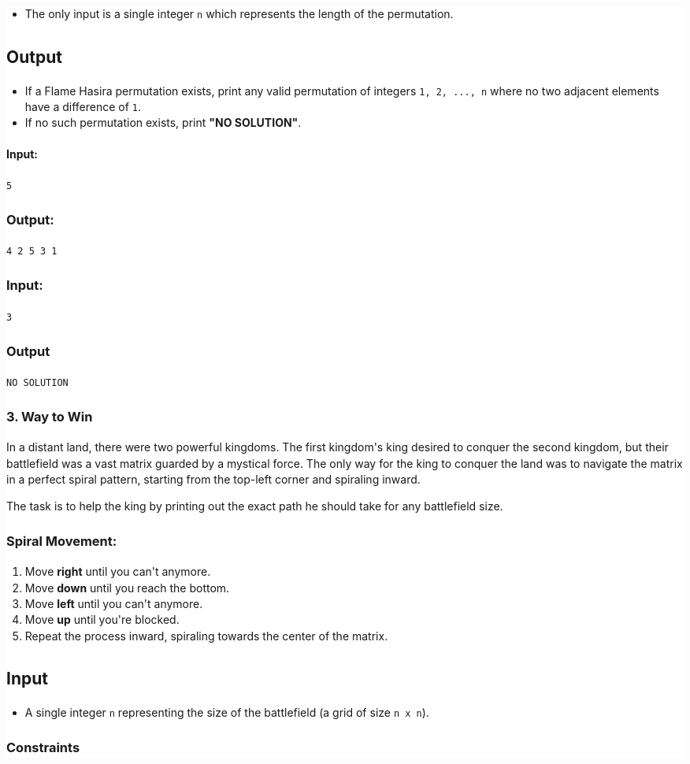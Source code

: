 - The only input is a single integer `n` which represents the length of the permutation.



## Output

- If a Flame Hasira permutation exists, print any valid permutation of integers `1, 2, ..., n` where no two adjacent elements have a difference of `1`.
- If no such permutation exists, print **"NO SOLUTION"**.




#### Input:
```plaintext
5
```
### Output:
```
4 2 5 3 1
```
### Input:
```
3
```
### Output
```
NO SOLUTION
```

### 3. Way to Win

In a distant land, there were two powerful kingdoms. The first kingdom's king desired to conquer the second kingdom, but their battlefield was a vast matrix guarded by a mystical force. The only way for the king to conquer the land was to navigate the matrix in a perfect spiral pattern, starting from the top-left corner and spiraling inward. 

The task is to help the king by printing out the exact path he should take for any battlefield size.

### Spiral Movement:
1. Move **right** until you can't anymore.
2. Move **down** until you reach the bottom.
3. Move **left** until you can't anymore.
4. Move **up** until you're blocked.
5. Repeat the process inward, spiraling towards the center of the matrix.

## Input

- A single integer `n` representing the size of the battlefield (a grid of size `n x n`).

### Constraints
